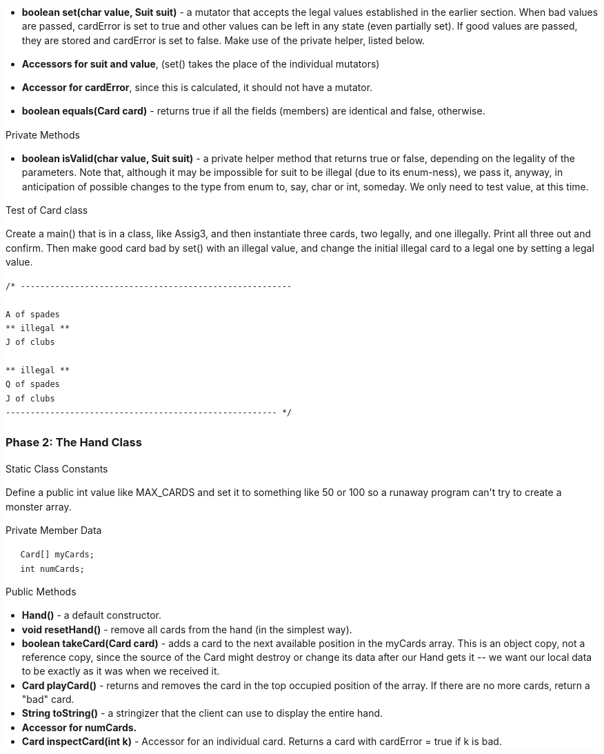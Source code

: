 - **boolean set(char value, Suit suit)** - a mutator that accepts the legal values established in the earlier section.  When bad values are passed, cardError is set to true and other values can be left in any state (even partially set). If good values are passed, they are stored and cardError is set to false.  Make use of the private helper, listed below.
  
- **Accessors for suit and value**, (set() takes the place of the individual mutators)
  
- **Accessor for cardError**, since this is calculated, it should not have a mutator.

- **boolean equals(Card card)** - returns true if all the fields (members) are identical and false, otherwise.
  
Private Methods

- **boolean isValid(char value, Suit suit)** - a private helper method that returns true or false, depending on the legality of the parameters.  Note that, although it may be impossible for suit to be illegal (due to its enum-ness), we pass it, anyway, in anticipation of possible changes to the type from enum to, say, char or int, someday.  We only need to test value, at this time.
 

Test of Card class

Create a main() that is in a class, like Assig3, and then instantiate three cards, two legally, and one illegally. Print all three out and confirm. Then make good card bad by set() with an illegal value, and change the initial illegal card to a legal one by setting a legal value.
```
/* ------------------------------------------------------- 

A of spades
** illegal **
J of clubs

** illegal **
Q of spades
J of clubs
------------------------------------------------------- */
```

### Phase 2: The Hand Class

Static Class Constants

Define a public int value like MAX_CARDS and set it to something like 50 or 100 so a runaway program can't try to create a monster array.

Private Member Data

```
   Card[] myCards;
   int numCards;
```
Public Methods

- **Hand()** - a default constructor.
- **void resetHand()** - remove all cards from the hand (in the simplest way).
- **boolean takeCard(Card card)** - adds a card to the next available position in the myCards array.  This is an object 
    copy, not a reference copy, since the source of the Card might destroy or change its data after our Hand gets it -- we 
    want our local data to be exactly as it was when we received it.
- **Card playCard()** - returns and removes the card in the top occupied position of the array. If there are no more 
    cards, return a "bad" card.
- **String toString()** - a stringizer that the client can use to display the entire hand.
- **Accessor for numCards.**
- **Card inspectCard(int k)** - Accessor for an individual card.  Returns a card with cardError = true if k is bad.
  